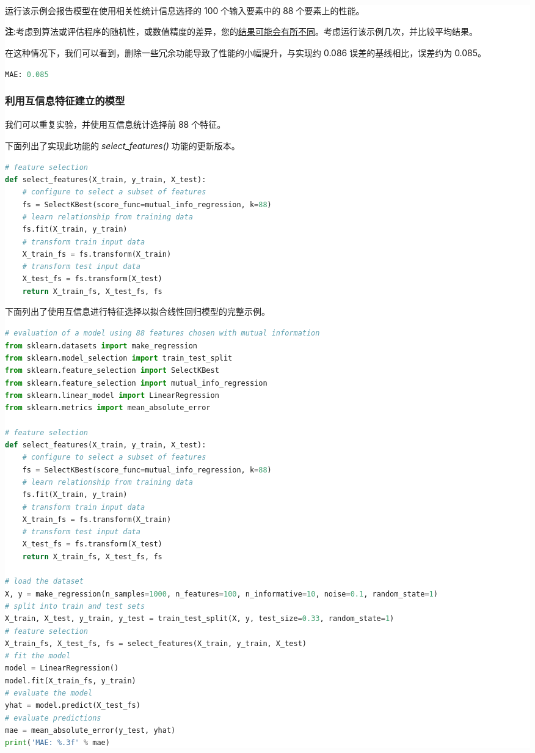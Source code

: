 运行该示例会报告模型在使用相关性统计信息选择的 100 个输入要素中的 88 个要素上的性能。

**注**:考虑到算法或评估程序的随机性，或数值精度的差异，您的[结果可能会有所不同](https://machinelearningmastery.com/different-results-each-time-in-machine-learning/)。考虑运行该示例几次，并比较平均结果。

在这种情况下，我们可以看到，删除一些冗余功能导致了性能的小幅提升，与实现约 0.086 误差的基线相比，误差约为 0.085。

```py
MAE: 0.085
```

### 利用互信息特征建立的模型

我们可以重复实验，并使用互信息统计选择前 88 个特征。

下面列出了实现此功能的 *select_features()* 功能的更新版本。

```py
# feature selection
def select_features(X_train, y_train, X_test):
	# configure to select a subset of features
	fs = SelectKBest(score_func=mutual_info_regression, k=88)
	# learn relationship from training data
	fs.fit(X_train, y_train)
	# transform train input data
	X_train_fs = fs.transform(X_train)
	# transform test input data
	X_test_fs = fs.transform(X_test)
	return X_train_fs, X_test_fs, fs
```

下面列出了使用互信息进行特征选择以拟合线性回归模型的完整示例。

```py
# evaluation of a model using 88 features chosen with mutual information
from sklearn.datasets import make_regression
from sklearn.model_selection import train_test_split
from sklearn.feature_selection import SelectKBest
from sklearn.feature_selection import mutual_info_regression
from sklearn.linear_model import LinearRegression
from sklearn.metrics import mean_absolute_error

# feature selection
def select_features(X_train, y_train, X_test):
	# configure to select a subset of features
	fs = SelectKBest(score_func=mutual_info_regression, k=88)
	# learn relationship from training data
	fs.fit(X_train, y_train)
	# transform train input data
	X_train_fs = fs.transform(X_train)
	# transform test input data
	X_test_fs = fs.transform(X_test)
	return X_train_fs, X_test_fs, fs

# load the dataset
X, y = make_regression(n_samples=1000, n_features=100, n_informative=10, noise=0.1, random_state=1)
# split into train and test sets
X_train, X_test, y_train, y_test = train_test_split(X, y, test_size=0.33, random_state=1)
# feature selection
X_train_fs, X_test_fs, fs = select_features(X_train, y_train, X_test)
# fit the model
model = LinearRegression()
model.fit(X_train_fs, y_train)
# evaluate the model
yhat = model.predict(X_test_fs)
# evaluate predictions
mae = mean_absolute_error(y_test, yhat)
print('MAE: %.3f' % mae)
```